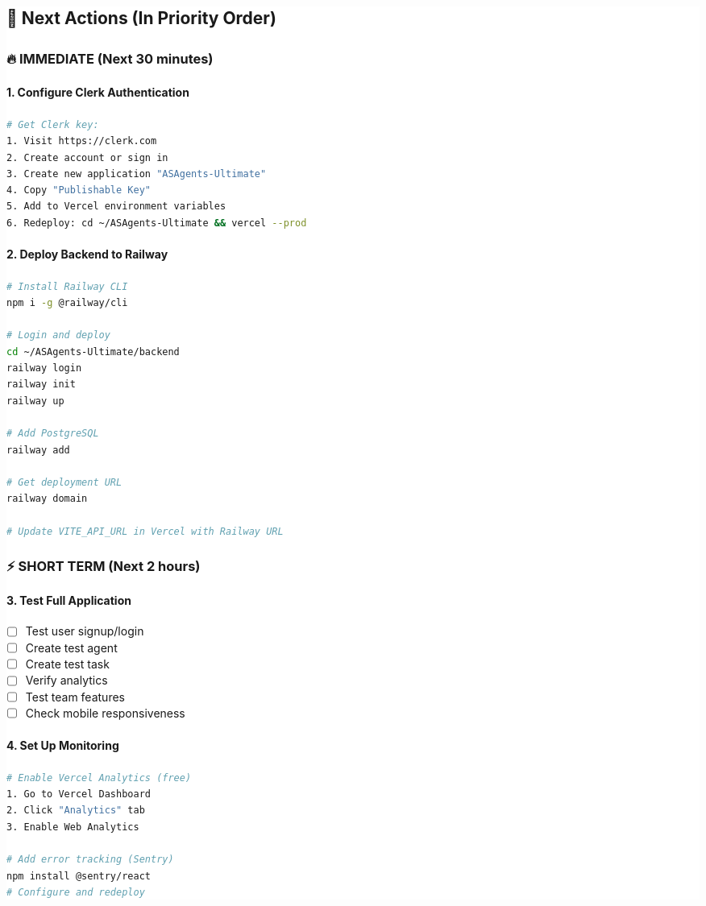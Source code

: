 
## 🚀 Next Actions (In Priority Order)

### 🔥 IMMEDIATE (Next 30 minutes)

#### 1. Configure Clerk Authentication
```bash
# Get Clerk key:
1. Visit https://clerk.com
2. Create account or sign in
3. Create new application "ASAgents-Ultimate"
4. Copy "Publishable Key"
5. Add to Vercel environment variables
6. Redeploy: cd ~/ASAgents-Ultimate && vercel --prod
```

#### 2. Deploy Backend to Railway
```bash
# Install Railway CLI
npm i -g @railway/cli

# Login and deploy
cd ~/ASAgents-Ultimate/backend
railway login
railway init
railway up

# Add PostgreSQL
railway add

# Get deployment URL
railway domain

# Update VITE_API_URL in Vercel with Railway URL
```

### ⚡ SHORT TERM (Next 2 hours)

#### 3. Test Full Application
- [ ] Test user signup/login
- [ ] Create test agent
- [ ] Create test task
- [ ] Verify analytics
- [ ] Test team features
- [ ] Check mobile responsiveness

#### 4. Set Up Monitoring
```bash
# Enable Vercel Analytics (free)
1. Go to Vercel Dashboard
2. Click "Analytics" tab
3. Enable Web Analytics

# Add error tracking (Sentry)
npm install @sentry/react
# Configure and redeploy
```
